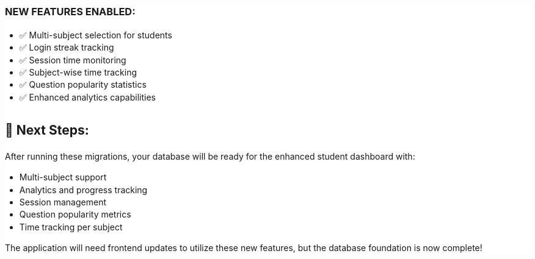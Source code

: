 ### **NEW FEATURES ENABLED:**
- ✅ Multi-subject selection for students
- ✅ Login streak tracking
- ✅ Session time monitoring
- ✅ Subject-wise time tracking
- ✅ Question popularity statistics
- ✅ Enhanced analytics capabilities

## 🚀 **Next Steps:**
After running these migrations, your database will be ready for the enhanced student dashboard with:
- Multi-subject support
- Analytics and progress tracking
- Session management
- Question popularity metrics
- Time tracking per subject

The application will need frontend updates to utilize these new features, but the database foundation is now complete! 